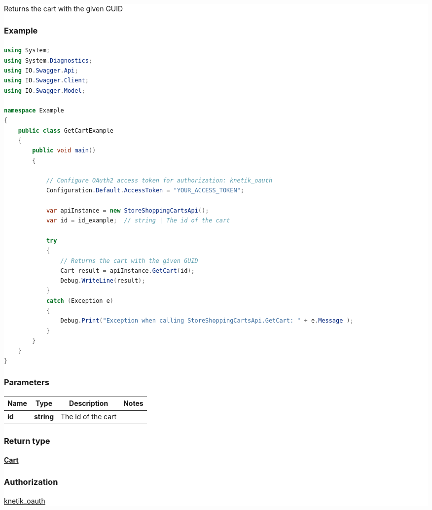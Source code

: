 Returns the cart with the given GUID

### Example
```csharp
using System;
using System.Diagnostics;
using IO.Swagger.Api;
using IO.Swagger.Client;
using IO.Swagger.Model;

namespace Example
{
    public class GetCartExample
    {
        public void main()
        {
            
            // Configure OAuth2 access token for authorization: knetik_oauth
            Configuration.Default.AccessToken = "YOUR_ACCESS_TOKEN";

            var apiInstance = new StoreShoppingCartsApi();
            var id = id_example;  // string | The id of the cart

            try
            {
                // Returns the cart with the given GUID
                Cart result = apiInstance.GetCart(id);
                Debug.WriteLine(result);
            }
            catch (Exception e)
            {
                Debug.Print("Exception when calling StoreShoppingCartsApi.GetCart: " + e.Message );
            }
        }
    }
}
```

### Parameters

Name | Type | Description  | Notes
------------- | ------------- | ------------- | -------------
 **id** | **string**| The id of the cart | 

### Return type

[**Cart**](Cart.md)

### Authorization

[knetik_oauth](../README.md#knetik_oauth)
